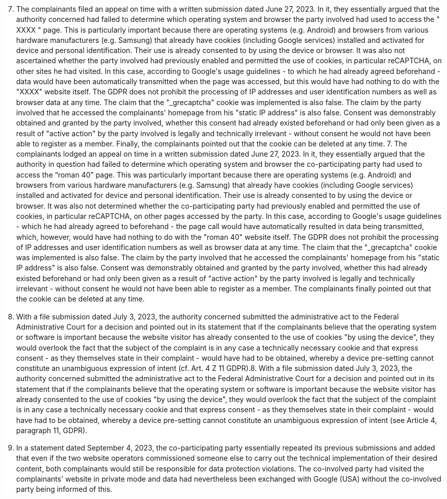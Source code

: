 7. The complainants filed an appeal on time with a written submission dated June 27, 2023. In it, they essentially argued that the authority concerned had failed to determine which operating system and browser the party involved had used to access the " XXXX " page. This is particularly important because there are operating systems (e.g. Android) and browsers from various hardware manufacturers (e.g. Samsung) that already have cookies (including Google services) installed and activated for device and personal identification. Their use is already consented to by using the device or browser. It was also not ascertained whether the party involved had previously enabled and permitted the use of cookies, in particular reCAPTCHA, on other sites he had visited. In this case, according to Google's usage guidelines - to which he had already agreed beforehand - data would have been automatically transmitted when the page was accessed, but this would have had nothing to do with the "XXXX" website itself. The GDPR does not prohibit the processing of IP addresses and user identification numbers as well as browser data at any time. The claim that the "\_grecaptcha" cookie was implemented is also false. The claim by the party involved that he accessed the complainants' homepage from his "static IP address" is also false. Consent was demonstrably obtained and granted by the party involved, whether this consent had already existed beforehand or had only been given as a result of "active action" by the party involved is legally and technically irrelevant - without consent he would not have been able to register as a member. Finally, the complainants pointed out that the cookie can be deleted at any time. 7. The complainants lodged an appeal on time in a written submission dated June 27, 2023. In it, they essentially argued that the authority in question had failed to determine which operating system and browser the co-participating party had used to access the “roman 40” page. This was particularly important because there are operating systems (e.g. Android) and browsers from various hardware manufacturers (e.g. Samsung) that already have cookies (including Google services) installed and activated for device and personal identification. Their use is already consented to by using the device or browser. It was also not determined whether the co-participating party had previously enabled and permitted the use of cookies, in particular reCAPTCHA, on other pages accessed by the party. In this case, according to Google's usage guidelines - which he had already agreed to beforehand - the page call would have automatically resulted in data being transmitted, which, however, would have had nothing to do with the "roman 40" website itself. The GDPR does not prohibit the processing of IP addresses and user identification numbers as well as browser data at any time. The claim that the "\_grecaptcha" cookie was implemented is also false. The claim by the party involved that he accessed the complainants' homepage from his "static IP address" is also false. Consent was demonstrably obtained and granted by the party involved, whether this had already existed beforehand or had only been given as a result of "active action" by the party involved is legally and technically irrelevant - without consent he would not have been able to register as a member. The complainants finally pointed out that the cookie can be deleted at any time.

8. With a file submission dated July 3, 2023, the authority concerned submitted the administrative act to the Federal Administrative Court for a decision and pointed out in its statement that if the complainants believe that the operating system or software is important because the website visitor has already consented to the use of cookies "by using the device", they would overlook the fact that the subject of the complaint is in any case a technically necessary cookie and that express consent - as they themselves state in their complaint - would have had to be obtained, whereby a device pre-setting cannot constitute an unambiguous expression of intent (cf. Art. 4 Z 11 GDPR).8. With a file submission dated July 3, 2023, the authority concerned submitted the administrative act to the Federal Administrative Court for a decision and pointed out in its statement that if the complainants believe that the operating system or software is important because the website visitor has already consented to the use of cookies "by using the device", they would overlook the fact that the subject of the complaint is in any case a technically necessary cookie and that express consent - as they themselves state in their complaint - would have had to be obtained, whereby a device pre-setting cannot constitute an unambiguous expression of intent (see Article 4, paragraph 11, GDPR).

9. In a statement dated September 4, 2023, the co-participating party essentially repeated its previous submissions and added that even if the two website operators commissioned someone else to carry out the technical implementation of their desired content, both complainants would still be responsible for data protection violations. The co-involved party had visited the complainants' website in private mode and data had nevertheless been exchanged with Google (USA) without the co-involved party being informed of this.
